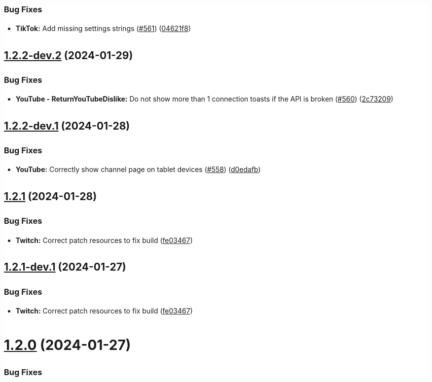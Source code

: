 
### Bug Fixes

* **TikTok:** Add missing settings strings ([#561](https://github.com/ReVanced/revanced-integrations/issues/561)) ([04621f8](https://github.com/ReVanced/revanced-integrations/commit/04621f8a36490df0b35a3940ecc1fbebd6ee287f))

## [1.2.2-dev.2](https://github.com/ReVanced/revanced-integrations/compare/v1.2.2-dev.1...v1.2.2-dev.2) (2024-01-29)


### Bug Fixes

* **YouTube - ReturnYouTubeDislike:** Do not show more than 1 connection toasts if the API is broken ([#560](https://github.com/ReVanced/revanced-integrations/issues/560)) ([2c73209](https://github.com/ReVanced/revanced-integrations/commit/2c7320937adc01221017c740b86c4d6851c96797))

## [1.2.2-dev.1](https://github.com/ReVanced/revanced-integrations/compare/v1.2.1...v1.2.2-dev.1) (2024-01-28)


### Bug Fixes

* **YouTube:** Correctly show channel page on tablet devices ([#558](https://github.com/ReVanced/revanced-integrations/issues/558)) ([d0edafb](https://github.com/ReVanced/revanced-integrations/commit/d0edafb1afc7b87a8eeb085a9e48dc2d20af2f3a))

## [1.2.1](https://github.com/ReVanced/revanced-integrations/compare/v1.2.0...v1.2.1) (2024-01-28)


### Bug Fixes

* **Twitch:** Correct patch resources to fix build ([fe03467](https://github.com/ReVanced/revanced-integrations/commit/fe034678392b3600f03362489f5fd96644b35995))

## [1.2.1-dev.1](https://github.com/ReVanced/revanced-integrations/compare/v1.2.0...v1.2.1-dev.1) (2024-01-27)


### Bug Fixes

* **Twitch:** Correct patch resources to fix build ([fe03467](https://github.com/ReVanced/revanced-integrations/commit/fe034678392b3600f03362489f5fd96644b35995))

# [1.2.0](https://github.com/ReVanced/revanced-integrations/compare/v1.1.0...v1.2.0) (2024-01-27)


### Bug Fixes
